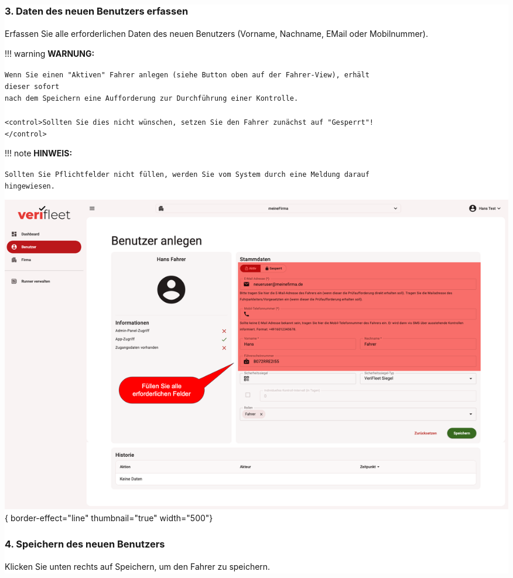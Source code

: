 ### 3. Daten des neuen Benutzers erfassen

Erfassen Sie alle erforderlichen Daten des neuen Benutzers (Vorname, Nachname, EMail oder
Mobilnummer).

!!! warning
    **WARNUNG:**

    Wenn Sie einen "Aktiven" Fahrer anlegen (siehe Button oben auf der Fahrer-View), erhält
    dieser sofort
    nach dem Speichern eine Aufforderung zur Durchführung einer Kontrolle.

    <control>Sollten Sie dies nicht wünschen, setzen Sie den Fahrer zunächst auf "Gesperrt"!
    </control>

!!! note
    **HINWEIS:**

    Sollten Sie Pflichtfelder nicht füllen, werden Sie vom System durch eine Meldung darauf
    hingewiesen.

![DashBoard](images/vfDashboardBenutzerNew.png){ border-effect="line" thumbnail="true" width="500"}

### 4. Speichern des neuen Benutzers

Klicken Sie unten rechts auf Speichern, um den Fahrer zu speichern.
